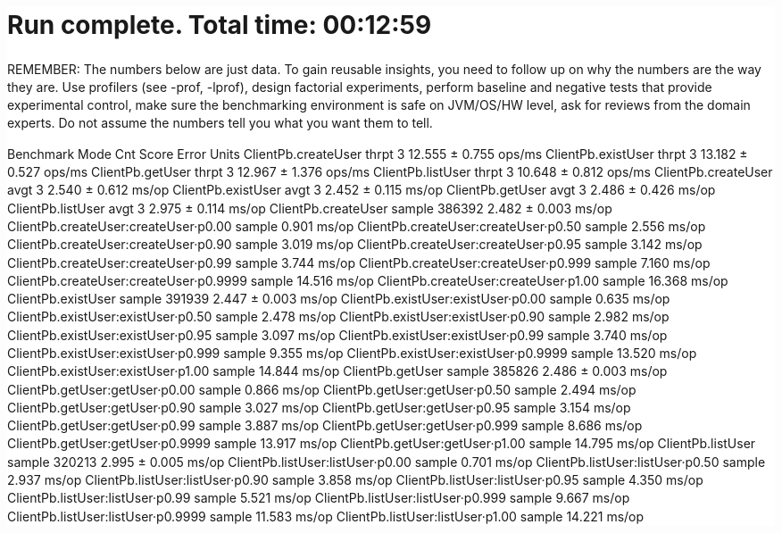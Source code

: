 
# Run complete. Total time: 00:12:59

REMEMBER: The numbers below are just data. To gain reusable insights, you need to follow up on
why the numbers are the way they are. Use profilers (see -prof, -lprof), design factorial
experiments, perform baseline and negative tests that provide experimental control, make sure
the benchmarking environment is safe on JVM/OS/HW level, ask for reviews from the domain experts.
Do not assume the numbers tell you what you want them to tell.

Benchmark                                 Mode     Cnt   Score   Error   Units
ClientPb.createUser                      thrpt       3  12.555 ± 0.755  ops/ms
ClientPb.existUser                       thrpt       3  13.182 ± 0.527  ops/ms
ClientPb.getUser                         thrpt       3  12.967 ± 1.376  ops/ms
ClientPb.listUser                        thrpt       3  10.648 ± 0.812  ops/ms
ClientPb.createUser                       avgt       3   2.540 ± 0.612   ms/op
ClientPb.existUser                        avgt       3   2.452 ± 0.115   ms/op
ClientPb.getUser                          avgt       3   2.486 ± 0.426   ms/op
ClientPb.listUser                         avgt       3   2.975 ± 0.114   ms/op
ClientPb.createUser                     sample  386392   2.482 ± 0.003   ms/op
ClientPb.createUser:createUser·p0.00    sample           0.901           ms/op
ClientPb.createUser:createUser·p0.50    sample           2.556           ms/op
ClientPb.createUser:createUser·p0.90    sample           3.019           ms/op
ClientPb.createUser:createUser·p0.95    sample           3.142           ms/op
ClientPb.createUser:createUser·p0.99    sample           3.744           ms/op
ClientPb.createUser:createUser·p0.999   sample           7.160           ms/op
ClientPb.createUser:createUser·p0.9999  sample          14.516           ms/op
ClientPb.createUser:createUser·p1.00    sample          16.368           ms/op
ClientPb.existUser                      sample  391939   2.447 ± 0.003   ms/op
ClientPb.existUser:existUser·p0.00      sample           0.635           ms/op
ClientPb.existUser:existUser·p0.50      sample           2.478           ms/op
ClientPb.existUser:existUser·p0.90      sample           2.982           ms/op
ClientPb.existUser:existUser·p0.95      sample           3.097           ms/op
ClientPb.existUser:existUser·p0.99      sample           3.740           ms/op
ClientPb.existUser:existUser·p0.999     sample           9.355           ms/op
ClientPb.existUser:existUser·p0.9999    sample          13.520           ms/op
ClientPb.existUser:existUser·p1.00      sample          14.844           ms/op
ClientPb.getUser                        sample  385826   2.486 ± 0.003   ms/op
ClientPb.getUser:getUser·p0.00          sample           0.866           ms/op
ClientPb.getUser:getUser·p0.50          sample           2.494           ms/op
ClientPb.getUser:getUser·p0.90          sample           3.027           ms/op
ClientPb.getUser:getUser·p0.95          sample           3.154           ms/op
ClientPb.getUser:getUser·p0.99          sample           3.887           ms/op
ClientPb.getUser:getUser·p0.999         sample           8.686           ms/op
ClientPb.getUser:getUser·p0.9999        sample          13.917           ms/op
ClientPb.getUser:getUser·p1.00          sample          14.795           ms/op
ClientPb.listUser                       sample  320213   2.995 ± 0.005   ms/op
ClientPb.listUser:listUser·p0.00        sample           0.701           ms/op
ClientPb.listUser:listUser·p0.50        sample           2.937           ms/op
ClientPb.listUser:listUser·p0.90        sample           3.858           ms/op
ClientPb.listUser:listUser·p0.95        sample           4.350           ms/op
ClientPb.listUser:listUser·p0.99        sample           5.521           ms/op
ClientPb.listUser:listUser·p0.999       sample           9.667           ms/op
ClientPb.listUser:listUser·p0.9999      sample          11.583           ms/op
ClientPb.listUser:listUser·p1.00        sample          14.221           ms/op
